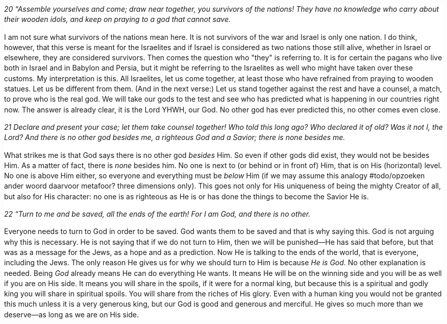 *20 “Assemble yourselves and come;*
*draw near together,*
*you survivors of the nations!*
*They have no knowledge*
*who carry about their wooden idols,*
*and keep on praying to a god*
*that cannot save.*

I am not sure what survivors of the nations mean here. It is not survivors of the war and Israel is only one nation. I do think, however, that this verse is meant for the Israelites and if Israel is considered as two nations those still alive, whether in Israel or elsewhere, they are considered survivors. 
Then comes the question who "they" is referring to. It is for certain the pagans who live both in Israel and in Babylon and Persia, but it might be referring to the Israelites as well who might have taken over these customs. 
My interpretation is this. All Israelites, let us come together, at least those who have refrained from praying to wooden statues. Let us be different from them. 
(And in the next verse:) Let us stand together against the rest and have a counsel, a match, to prove who is the real god. We will take our gods to the test and see who has predicted what is happening in our countries right now. The answer is already clear, it is the Lord YHWH, our God. No other god has ever predicted this, no other comes even close.

*21 Declare and present your case;*
*let them take counsel together!*
*Who told this long ago?*
*Who declared it of old?*
*Was it not I, the Lord?*
*And there is no other god besides me,*
*a righteous God and a Savior;*
*there is none besides me.*

What strikes me is that God says there is no other god *besides* Him. So even if other gods did exist, they would not be besides Him. As a matter of fact, there is *none* besides him. No one is next to (or behind or in front of) Him, that is on His (horizontal) level. No one is above Him either, so everyone and everything must be *below* Him (if we may assume this analogy #todo/opzoeken  ander woord daarvoor metafoor? three dimensions only). 
This goes not only for His uniqueness of being the mighty Creator of all, but also for His character: no one is as righteous as He is or has done the things to become the Savior He is. 

*22 “Turn to me and be saved,*
*all the ends of the earth!*
*For I am God, and there is no other.*

Everyone needs to turn to God in order to be saved. God wants them to be saved and that is why saying this. God is not arguing why this is necessary. He is not saying that if we do not turn to Him, then we will be punished—He has said that before, but that was as a message for the Jews, as a hope and as a prediction. Now He is talking to the ends of the world, that is everyone, including the Jews. The only reason He gives us for why we should turn to Him is because *He is God*. No other explanation is needed. 
Being *God* already means He can do everything He wants. It means He will be on the winning side and you will be as well if you are on His side. It means you will share in the spoils, if it were for a normal king, but because this is a spiritual and godly king you will share in spiritual spoils. You will share from the riches of His glory. Even with a human king you would not be granted this much unless it is a very generous king, but our God is good and generous and merciful. He gives so much more than we deserve—as long as we are on His side.
